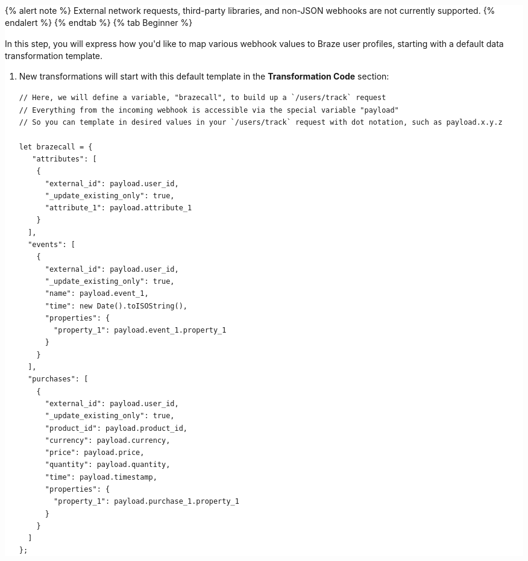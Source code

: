 {% alert note %}
External network requests, third-party libraries, and non-JSON webhooks are not currently supported.
{% endalert %}
{% endtab %}
{% tab Beginner %}

In this step, you will express how you'd like to map various webhook values to Braze user profiles, starting with a default data transformation template. 

1. New transformations will start with this default template in the **Transformation Code** section:
    ```
    // Here, we will define a variable, "brazecall", to build up a `/users/track` request
    // Everything from the incoming webhook is accessible via the special variable "payload"
    // So you can template in desired values in your `/users/track` request with dot notation, such as payload.x.y.z

    let brazecall = {
       "attributes": [
        {
          "external_id": payload.user_id,
          "_update_existing_only": true,
          "attribute_1": payload.attribute_1
        }
      ],
      "events": [
        {
          "external_id": payload.user_id,
          "_update_existing_only": true,
          "name": payload.event_1,
          "time": new Date().toISOString(),
          "properties": {
            "property_1": payload.event_1.property_1
          }
        }
      ],
      "purchases": [
        {
          "external_id": payload.user_id,
          "_update_existing_only": true,
          "product_id": payload.product_id,
          "currency": payload.currency,
          "price": payload.price,
          "quantity": payload.quantity,
          "time": payload.timestamp,
          "properties": {
            "property_1": payload.purchase_1.property_1
          }
        }
      ]
    };
